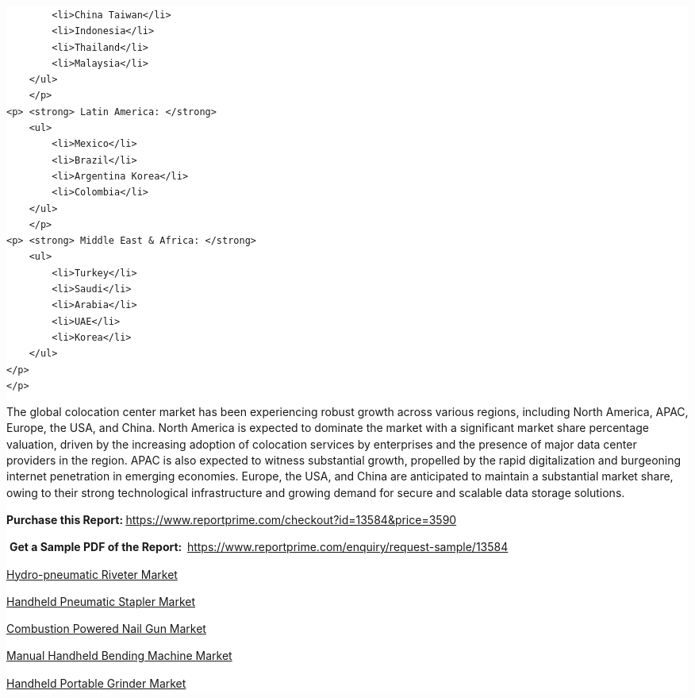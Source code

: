             <li>China Taiwan</li>
            <li>Indonesia</li>
            <li>Thailand</li>
            <li>Malaysia</li>
        </ul>
        </p> 
    <p> <strong> Latin America: </strong>
        <ul>
            <li>Mexico</li>
            <li>Brazil</li>
            <li>Argentina Korea</li>
            <li>Colombia</li>
        </ul>
        </p> 
    <p> <strong> Middle East & Africa: </strong>
        <ul>
            <li>Turkey</li>
            <li>Saudi</li>
            <li>Arabia</li>
            <li>UAE</li>
            <li>Korea</li>
        </ul>
    </p>
    </p>
<p><p>The global colocation center market has been experiencing robust growth across various regions, including North America, APAC, Europe, the USA, and China. North America is expected to dominate the market with a significant market share percentage valuation, driven by the increasing adoption of colocation services by enterprises and the presence of major data center providers in the region. APAC is also expected to witness substantial growth, propelled by the rapid digitalization and burgeoning internet penetration in emerging economies. Europe, the USA, and China are anticipated to maintain a substantial market share, owing to their strong technological infrastructure and growing demand for secure and scalable data storage solutions.</p></p>
<p><strong>Purchase this Report: </strong><a href="https://www.reportprime.com/checkout?id=13584&price=3590">https://www.reportprime.com/checkout?id=13584&price=3590</a></p>
<p>&nbsp;<strong>Get a Sample PDF of the Report:&nbsp;&nbsp;</strong><a href="https://www.reportprime.com/enquiry/request-sample/13584">https://www.reportprime.com/enquiry/request-sample/13584</a></p>
<p><strong></strong></p>
<p><p><a href="https://medium.com/@scanw41036/hydro-pneumatic-riveter-market-furnishes-information-on-market-share-market-trends-and-market-5c554c598b2d">Hydro-pneumatic Riveter Market</a></p><p><a href="https://medium.com/@scanw41036/handheld-pneumatic-stapler-market-insights-into-market-cagr-market-trends-and-growth-strategies-63e272b5e061">Handheld Pneumatic Stapler Market</a></p><p><a href="https://medium.com/@scanw41036/combustion-powered-nail-gun-nbsp-market-focuses-on-market-share-size-and-projected-forecast-till-c687020a03c3">Combustion Powered Nail Gun Market</a></p><p><a href="https://medium.com/@scanw41036/decoding-manual-handheld-bending-machine-market-metrics-market-share-trends-and-growth-patterns-683555de58f8">Manual Handheld Bending Machine Market</a></p><p><a href="https://medium.com/@scanw41036/handheld-portable-grinder-market-size-reveals-the-best-marketing-channels-in-global-industry-db2aaf689444">Handheld Portable Grinder Market</a></p></p>